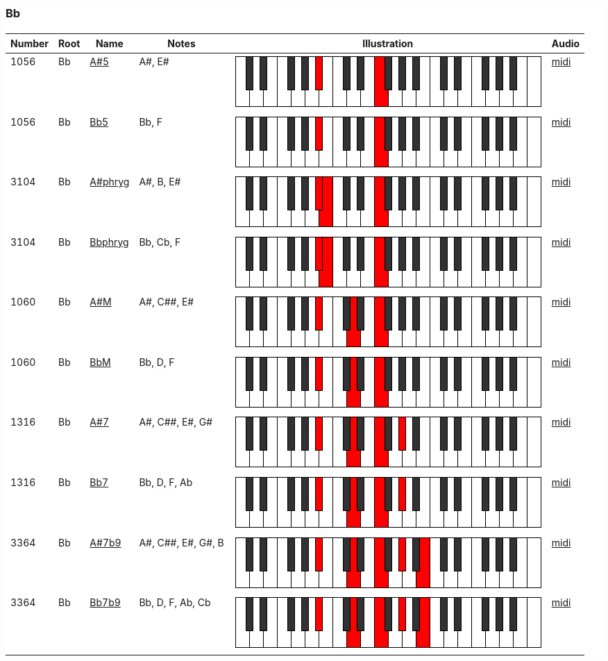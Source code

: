 ### Bb

| Number | Root | Name | Notes | Illustration | Audio |
|--------|------|------|-------|--------------|-------|
| 1056 | Bb | [A#5](ChordASharpPowerChord.md) | A#, E# | ![A#5](ChordASharpPowerChordRootPosition.png) | [midi](ChordASharpPowerChordRootPosition.mid) |
| 1056 | Bb | [Bb5](ChordBFlatPowerChord.md) | Bb, F | ![Bb5](ChordBFlatPowerChordRootPosition.png) | [midi](ChordBFlatPowerChordRootPosition.mid) |
| 3104 | Bb | [A#phryg](ChordASharpPhrygian.md) | A#, B, E# | ![A#phryg](ChordASharpPhrygianRootPosition.png) | [midi](ChordASharpPhrygianRootPosition.mid) |
| 3104 | Bb | [Bbphryg](ChordBFlatPhrygian.md) | Bb, Cb, F | ![Bbphryg](ChordBFlatPhrygianRootPosition.png) | [midi](ChordBFlatPhrygianRootPosition.mid) |
| 1060 | Bb | [A#M](ChordASharpMajor.md) | A#, C##, E# | ![A#M](ChordASharpMajorRootPosition.png) | [midi](ChordASharpMajorRootPosition.mid) |
| 1060 | Bb | [BbM](ChordBFlatMajor.md) | Bb, D, F | ![BbM](ChordBFlatMajorRootPosition.png) | [midi](ChordBFlatMajorRootPosition.mid) |
| 1316 | Bb | [A#7](ChordASharpDominantSeventh.md) | A#, C##, E#, G# | ![A#7](ChordASharpDominantSeventhRootPosition.png) | [midi](ChordASharpDominantSeventhRootPosition.mid) |
| 1316 | Bb | [Bb7](ChordBFlatDominantSeventh.md) | Bb, D, F, Ab | ![Bb7](ChordBFlatDominantSeventhRootPosition.png) | [midi](ChordBFlatDominantSeventhRootPosition.mid) |
| 3364 | Bb | [A#7b9](ChordASharpDominantSeventhFlatNinth.md) | A#, C##, E#, G#, B | ![A#7b9](ChordASharpDominantSeventhFlatNinthRootPosition.png) | [midi](ChordASharpDominantSeventhFlatNinthRootPosition.mid) |
| 3364 | Bb | [Bb7b9](ChordBFlatDominantSeventhFlatNinth.md) | Bb, D, F, Ab, Cb | ![Bb7b9](ChordBFlatDominantSeventhFlatNinthRootPosition.png) | [midi](ChordBFlatDominantSeventhFlatNinthRootPosition.mid) |
